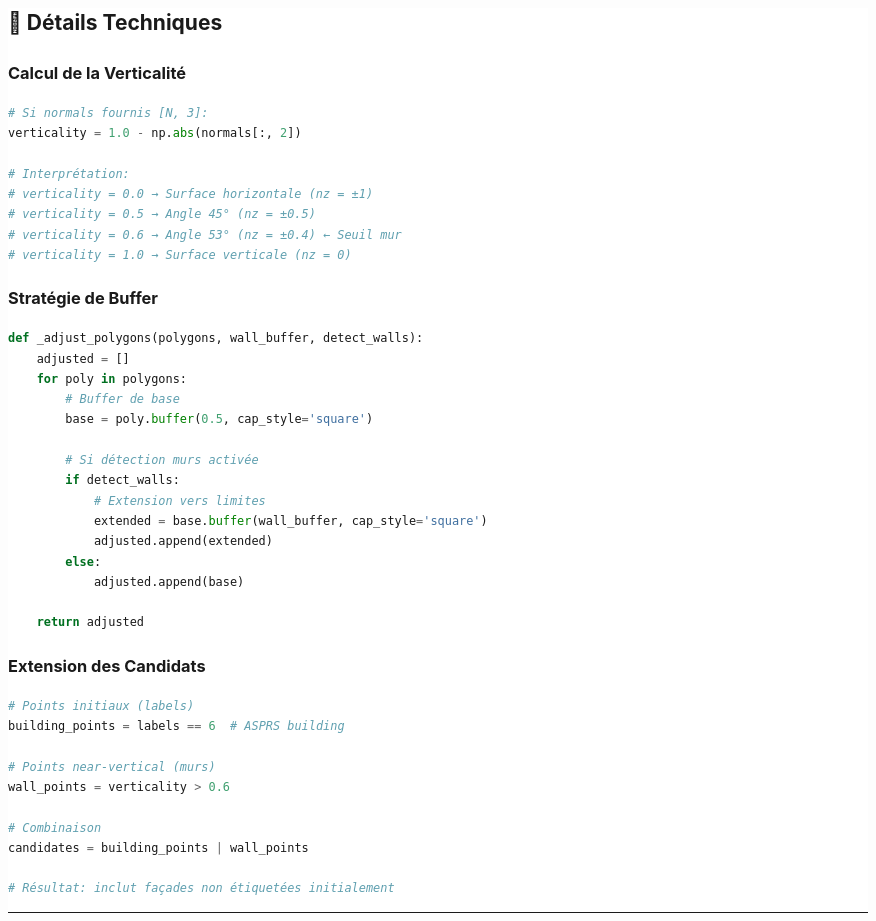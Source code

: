 
## 🔬 Détails Techniques

### Calcul de la Verticalité

```python
# Si normals fournis [N, 3]:
verticality = 1.0 - np.abs(normals[:, 2])

# Interprétation:
# verticality = 0.0 → Surface horizontale (nz = ±1)
# verticality = 0.5 → Angle 45° (nz = ±0.5)
# verticality = 0.6 → Angle 53° (nz = ±0.4) ← Seuil mur
# verticality = 1.0 → Surface verticale (nz = 0)
```

### Stratégie de Buffer

```python
def _adjust_polygons(polygons, wall_buffer, detect_walls):
    adjusted = []
    for poly in polygons:
        # Buffer de base
        base = poly.buffer(0.5, cap_style='square')

        # Si détection murs activée
        if detect_walls:
            # Extension vers limites
            extended = base.buffer(wall_buffer, cap_style='square')
            adjusted.append(extended)
        else:
            adjusted.append(base)

    return adjusted
```

### Extension des Candidats

```python
# Points initiaux (labels)
building_points = labels == 6  # ASPRS building

# Points near-vertical (murs)
wall_points = verticality > 0.6

# Combinaison
candidates = building_points | wall_points

# Résultat: inclut façades non étiquetées initialement
```

---
